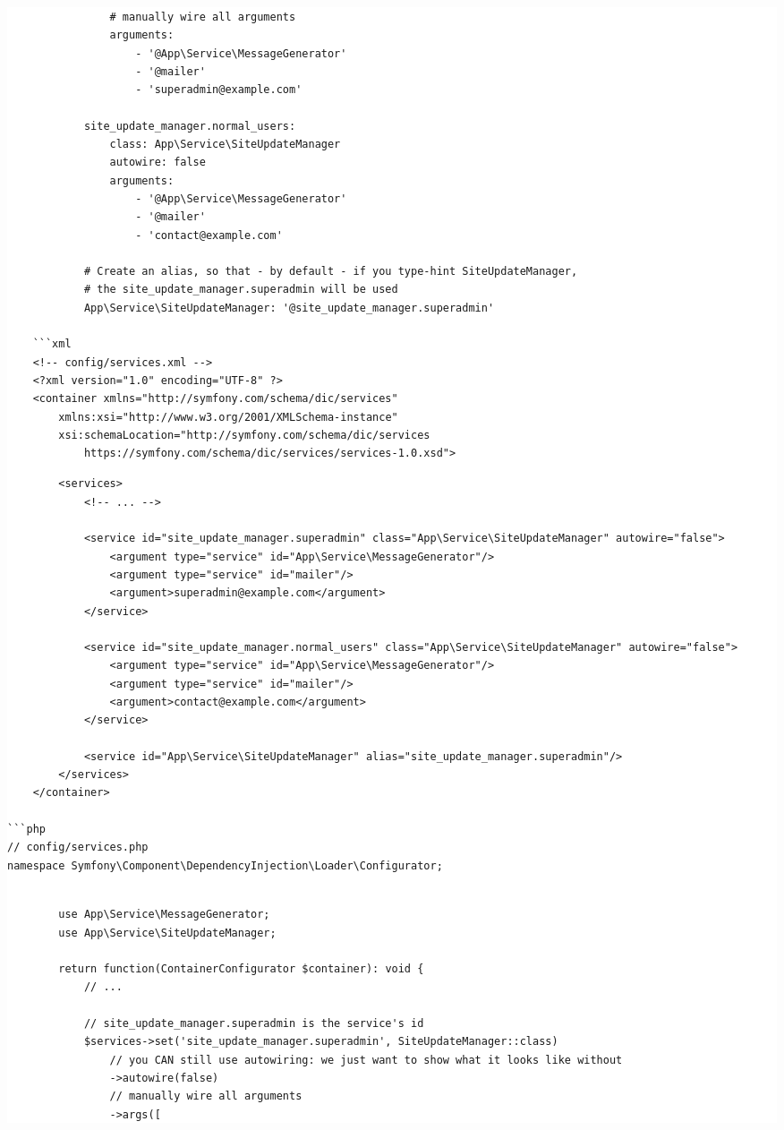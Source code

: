 ```
                # manually wire all arguments
                arguments:
                    - '@App\Service\MessageGenerator'
                    - '@mailer'
                    - 'superadmin@example.com'

            site_update_manager.normal_users:
                class: App\Service\SiteUpdateManager
                autowire: false
                arguments:
                    - '@App\Service\MessageGenerator'
                    - '@mailer'
                    - 'contact@example.com'

            # Create an alias, so that - by default - if you type-hint SiteUpdateManager,
            # the site_update_manager.superadmin will be used
            App\Service\SiteUpdateManager: '@site_update_manager.superadmin'

    ```xml
    <!-- config/services.xml -->
    <?xml version="1.0" encoding="UTF-8" ?>
    <container xmlns="http://symfony.com/schema/dic/services"
        xmlns:xsi="http://www.w3.org/2001/XMLSchema-instance"
        xsi:schemaLocation="http://symfony.com/schema/dic/services
            https://symfony.com/schema/dic/services/services-1.0.xsd">
```

            <services>
                <!-- ... -->

                <service id="site_update_manager.superadmin" class="App\Service\SiteUpdateManager" autowire="false">
                    <argument type="service" id="App\Service\MessageGenerator"/>
                    <argument type="service" id="mailer"/>
                    <argument>superadmin@example.com</argument>
                </service>

                <service id="site_update_manager.normal_users" class="App\Service\SiteUpdateManager" autowire="false">
                    <argument type="service" id="App\Service\MessageGenerator"/>
                    <argument type="service" id="mailer"/>
                    <argument>contact@example.com</argument>
                </service>

                <service id="App\Service\SiteUpdateManager" alias="site_update_manager.superadmin"/>
            </services>
        </container>

    ```php
    // config/services.php
    namespace Symfony\Component\DependencyInjection\Loader\Configurator;
```

        use App\Service\MessageGenerator;
        use App\Service\SiteUpdateManager;

        return function(ContainerConfigurator $container): void {
            // ...

            // site_update_manager.superadmin is the service's id
            $services->set('site_update_manager.superadmin', SiteUpdateManager::class)
                // you CAN still use autowiring: we just want to show what it looks like without
                ->autowire(false)
                // manually wire all arguments
                ->args([
```